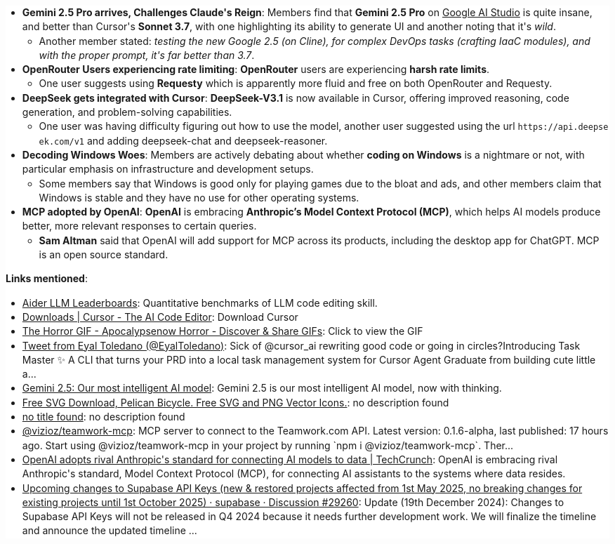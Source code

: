 
- **Gemini 2.5 Pro arrives, Challenges Claude's Reign**: Members find that **Gemini 2.5 Pro** on [Google AI Studio](https://ai.google.dev/) is quite insane, and better than Cursor's **Sonnet 3.7**, with one highlighting its ability to generate UI and another noting that it's *wild*.
   - Another member stated: *testing the new Google 2.5 (on Cline), for complex DevOps tasks (crafting IaaC modules), and with the proper prompt, it's far better than 3.7*.
- **OpenRouter Users experiencing rate limiting**: **OpenRouter** users are experiencing **harsh rate limits**.
   - One user suggests using **Requesty** which is apparently more fluid and free on both OpenRouter and Requesty.
- **DeepSeek gets integrated with Cursor**: **DeepSeek-V3.1** is now available in Cursor, offering improved reasoning, code generation, and problem-solving capabilities.
   - One user was having difficulty figuring out how to use the model, another user suggested using the url `https://api.deepseek.com/v1` and adding deepseek-chat and deepseek-reasoner.
- **Decoding Windows Woes**: Members are actively debating about whether **coding on Windows** is a nightmare or not, with particular emphasis on infrastructure and development setups.
   - Some members say that Windows is good only for playing games due to the bloat and ads, and other members claim that Windows is stable and they have no use for other operating systems.
- **MCP adopted by OpenAI**: **OpenAI** is embracing **Anthropic’s Model Context Protocol (MCP)**, which helps AI models produce better, more relevant responses to certain queries.
   - **Sam Altman** said that OpenAI will add support for MCP across its products, including the desktop app for ChatGPT. MCP is an open source standard.


<div class="linksMentioned">

<strong>Links mentioned</strong>:

<ul>
<li>
<a href="https://aider.chat/docs/leaderboards/">Aider LLM Leaderboards</a>: Quantitative benchmarks of LLM code editing skill.</li><li><a href="https://www.cursor.com/downloads">Downloads | Cursor - The AI Code Editor</a>: Download Cursor</li><li><a href="https://tenor.com/view/apocalypsenow-horror-gif-4763006">The Horror GIF - Apocalypsenow Horror - Discover &amp; Share GIFs</a>: Click to view the GIF</li><li><a href="https://x.com/eyaltoledano/status/1903352291630961144?s=46">Tweet from Eyal Toledano (@EyalToledano)</a>: Sick of @cursor_ai rewriting good code or going in circles?Introducing Task Master ✨ A CLI that turns your PRD into a local task management system for Cursor Agent Graduate from building cute little a...</li><li><a href="https://blog.google/technology/google-deepmind/gemini-model-thinking-updates-march-2025/#gemini-2-5-thinking">Gemini 2.5: Our most intelligent AI model</a>: Gemini 2.5 is our most intelligent AI model, now with thinking.</li><li><a href="https://www.svgviewer.dev/s/FImn7kAo">Free SVG Download, Pelican Bicycle. Free SVG and PNG Vector Icons.</a>: no description found</li><li><a href="https://ai.google.dev/gemini-api/docs/rate-limits#free-tier">no title found</a>: no description found</li><li><a href="https://www.npmjs.com/package/@vizioz/teamwork-mcp">@vizioz/teamwork-mcp</a>: MCP server to connect to the Teamwork.com API. Latest version: 0.1.6-alpha, last published: 17 hours ago. Start using @vizioz/teamwork-mcp in your project by running `npm i @vizioz/teamwork-mcp`. Ther...</li><li><a href="https://techcrunch.com/2025/03/26/openai-adopts-rival-anthropics-standard-for-connecting-ai-models-to-data/">OpenAI adopts rival Anthropic&#039;s standard for connecting AI models to data | TechCrunch</a>: OpenAI is embracing rival Anthropic&#039;s standard, Model Context Protocol (MCP), for connecting AI assistants to the systems where data resides.</li><li><a href="https://github.com/orgs/supabase/discussions/29260">Upcoming changes to Supabase API Keys (new &amp; restored projects affected from 1st May 2025, no breaking changes for existing projects until 1st October 2025) · supabase · Discussion #29260</a>: Update (19th December 2024): Changes to Supabase API Keys will not be released in Q4 2024 because it needs further development work. We will finalize the timeline and announce the updated timeline ...
</li>
</ul>
